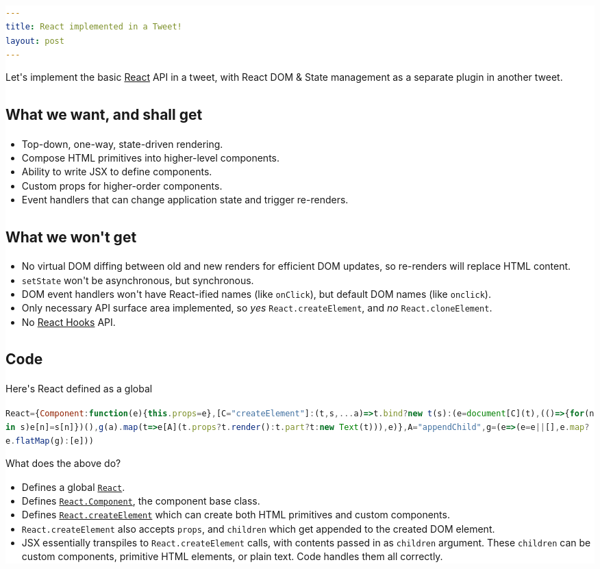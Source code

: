 ```yaml
---
title: React implemented in a Tweet!
layout: post
---
```


Let's implement the basic [React](https://reactjs.org) API in a tweet, with React DOM & State management as a separate plugin in another tweet.

## What we want, and shall get

- Top-down, one-way, state-driven rendering.
- Compose HTML primitives into higher-level components.
- Ability to write JSX to define components.
- Custom props for higher-order components.
- Event handlers that can change application state and trigger re-renders.

## What we won't get

- No virtual DOM diffing between old and new renders for efficient DOM updates,
  so re-renders will replace HTML content.
- `setState` won't be asynchronous, but synchronous.
- DOM event handlers won't have React-ified names (like `onClick`), but default
  DOM names (like `onclick`).
- Only necessary API surface area implemented, so _yes_ `React.createElement`,
  and _no_ `React.cloneElement`.
- No [React Hooks](https://reactjs.org/docs/hooks-intro.html) API.

## Code

Here's React defined as a global

```js
React={Component:function(e){this.props=e},[C="createElement"]:(t,s,...a)=>t.bind?new t(s):(e=document[C](t),(()=>{for(n in s)e[n]=s[n]})(),g(a).map(t=>e[A](t.props?t.render():t.part?t:new Text(t))),e)},A="appendChild",g=(e=>(e=e||[],e.map?e.flatMap(g):[e]))
```

What does the above do?

- Defines a global [`React`](https://reactjs.org/docs/react-api.html).
- Defines [`React.Component`](https://reactjs.org/docs/react-component.html),
  the component base class.
- Defines
  [`React.createElement`](https://reactjs.org/docs/react-api.html#createelement)
  which can create both HTML primitives and custom components.
- `React.createElement` also accepts `props`, and `children` which get appended
  to the created DOM element.
- JSX essentially transpiles to `React.createElement` calls, with contents
  passed in as `children` argument. These `children` can be custom components,
  primitive HTML elements, or plain text. Code handles them all correctly.
